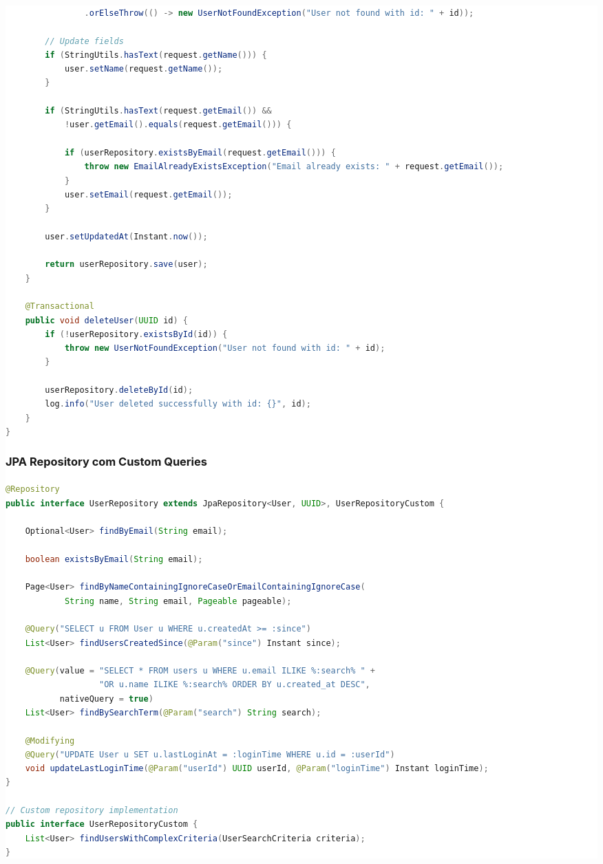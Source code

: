 ```java
                .orElseThrow(() -> new UserNotFoundException("User not found with id: " + id));

        // Update fields
        if (StringUtils.hasText(request.getName())) {
            user.setName(request.getName());
        }
        
        if (StringUtils.hasText(request.getEmail()) && 
            !user.getEmail().equals(request.getEmail())) {
            
            if (userRepository.existsByEmail(request.getEmail())) {
                throw new EmailAlreadyExistsException("Email already exists: " + request.getEmail());
            }
            user.setEmail(request.getEmail());
        }

        user.setUpdatedAt(Instant.now());
        
        return userRepository.save(user);
    }

    @Transactional
    public void deleteUser(UUID id) {
        if (!userRepository.existsById(id)) {
            throw new UserNotFoundException("User not found with id: " + id);
        }
        
        userRepository.deleteById(id);
        log.info("User deleted successfully with id: {}", id);
    }
}
```

### JPA Repository com Custom Queries
```java
@Repository
public interface UserRepository extends JpaRepository<User, UUID>, UserRepositoryCustom {

    Optional<User> findByEmail(String email);
    
    boolean existsByEmail(String email);
    
    Page<User> findByNameContainingIgnoreCaseOrEmailContainingIgnoreCase(
            String name, String email, Pageable pageable);

    @Query("SELECT u FROM User u WHERE u.createdAt >= :since")
    List<User> findUsersCreatedSince(@Param("since") Instant since);

    @Query(value = "SELECT * FROM users u WHERE u.email ILIKE %:search% " +
                   "OR u.name ILIKE %:search% ORDER BY u.created_at DESC",
           nativeQuery = true)
    List<User> findBySearchTerm(@Param("search") String search);

    @Modifying
    @Query("UPDATE User u SET u.lastLoginAt = :loginTime WHERE u.id = :userId")
    void updateLastLoginTime(@Param("userId") UUID userId, @Param("loginTime") Instant loginTime);
}

// Custom repository implementation
public interface UserRepositoryCustom {
    List<User> findUsersWithComplexCriteria(UserSearchCriteria criteria);
}
```